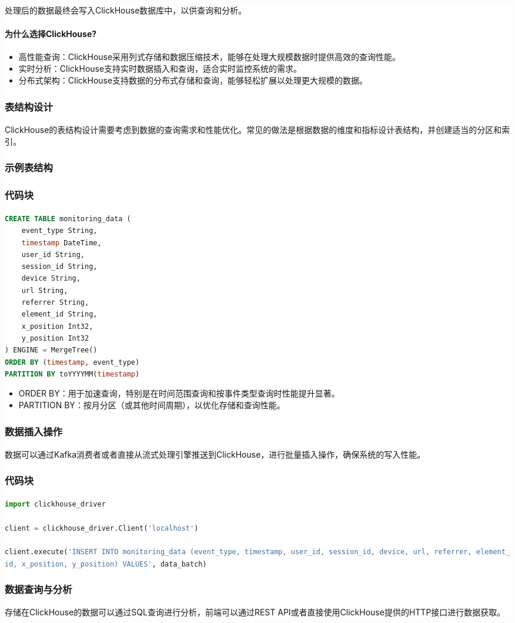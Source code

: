 处理后的数据最终会写入ClickHouse数据库中，以供查询和分析。

#### 为什么选择ClickHouse?

- 高性能查询：ClickHouse采用列式存储和数据压缩技术，能够在处理大规模数据时提供高效的查询性能。
- 实时分析：ClickHouse支持实时数据插入和查询，适合实时监控系统的需求。
- 分布式架构：ClickHouse支持数据的分布式存储和查询，能够轻松扩展以处理更大规模的数据。

### 表结构设计

ClickHouse的表结构设计需要考虑到数据的查询需求和性能优化。常见的做法是根据数据的维度和指标设计表结构，并创建适当的分区和索引。

### 示例表结构

### 代码块

```sql
CREATE TABLE monitoring_data (
    event_type String,
    timestamp DateTime,
    user_id String,
    session_id String,
    device String,
    url String,
    referrer String,
    element_id String,
    x_position Int32,
    y_position Int32
) ENGINE = MergeTree()
ORDER BY (timestamp, event_type)
PARTITION BY toYYYYMM(timestamp)
```

- ORDER BY：用于加速查询，特别是在时间范围查询和按事件类型查询时性能提升显著。
- PARTITION BY：按月分区（或其他时间周期），以优化存储和查询性能。

### 数据插入操作

数据可以通过Kafka消费者或者直接从流式处理引擎推送到ClickHouse，进行批量插入操作，确保系统的写入性能。

### 代码块

```python
import clickhouse_driver

client = clickhouse_driver.Client('localhost')

client.execute('INSERT INTO monitoring_data (event_type, timestamp, user_id, session_id, device, url, referrer, element_id, x_position, y_position) VALUES', data_batch)
```

### 数据查询与分析

存储在ClickHouse的数据可以通过SQL查询进行分析，前端可以通过REST API或者直接使用ClickHouse提供的HTTP接口进行数据获取。
